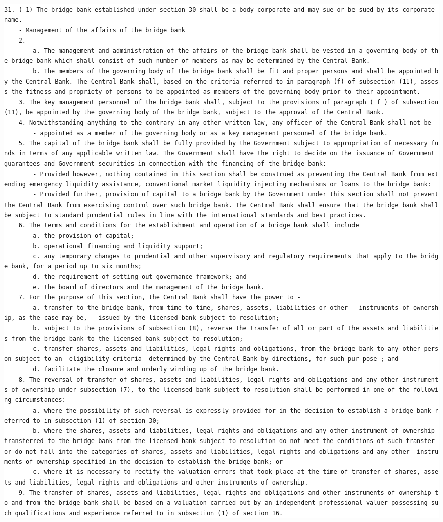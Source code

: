     31. ( 1) The bridge bank established under section 30 shall be a body corporate and may sue or be sued by its corporate name.
        - Management of the affairs of the bridge bank
        2. 
            a. The management and administration of the affairs of the bridge bank shall be vested in a governing body of the bridge bank which shall consist of such number of members as may be determined by the Central Bank.
            b. The members of the governing body of the bridge bank shall be fit and proper persons and shall be appointed by the Central Bank. The Central Bank shall, based on the criteria referred to in paragraph (f) of subsection (11), assess the fitness and propriety of persons to be appointed as members of the governing body prior to their appointment.
        3. The key management personnel of the bridge bank shall, subject to the provisions of paragraph ( f ) of subsection (11), be appointed by the governing body of the bridge bank, subject to the approval of the Central Bank.
        4. Notwithstanding anything to the contrary in any other written law, any officer of the Central Bank shall not be
            - appointed as a member of the governing body or as a key management personnel of the bridge bank.
        5. The capital of the bridge bank shall be fully provided by the Government subject to appropriation of necessary funds in terms of any applicable written law. The Government shall have the right to decide on the issuance of Government guarantees and Government securities in connection with the financing of the bridge bank:
            - Provided however, nothing contained in this section shall be construed as preventing the Central Bank from extending emergency liquidity assistance, conventional market liquidity injecting mechanisms or loans to the bridge bank:
            - Provided further, provision of capital to a bridge bank by the Government under this section shall not prevent the Central Bank from exercising control over such bridge bank. The Central Bank shall ensure that the bridge bank shall be subject to standard prudential rules in line with the international standards and best practices.
        6. The terms and conditions for the establishment and operation of a bridge bank shall include
            a. the provision of capital;
            b. operational financing and liquidity support;
            c. any temporary changes to prudential and other supervisory and regulatory requirements that apply to the bridge bank, for a period up to six months;
            d. the requirement of setting out governance framework; and
            e. the board of directors and the management of the bridge bank.
        7. For the purpose of this section, the Central Bank shall have the power to -
            a. transfer to the bridge bank, from time to time, shares, assets, liabilities or other   instruments of ownership, as the case may be,   issued by the licensed bank subject to resolution;
            b. subject to the provisions of subsection (8), reverse the transfer of all or part of the assets and liabilities from the bridge bank to the licensed bank subject to resolution;
            c. transfer shares, assets and liabilities, legal rights and obligations, from the bridge bank to any other person subject to an  eligibility criteria  determined by the Central Bank by directions, for such pur pose ; and
            d. facilitate the closure and orderly winding up of the bridge bank.
        8. The reversal of transfer of shares, assets and liabilities, legal rights and obligations and any other instruments of ownership under subsection (7), to the licensed bank subject to resolution shall be performed in one of the following circumstances: -
            a. where the possibility of such reversal is expressly provided for in the decision to establish a bridge bank referred to in subsection (1) of section 30;
            b. where the shares, assets and liabilities, legal rights and obligations and any other instrument of ownership transferred to the bridge bank from the licensed bank subject to resolution do not meet the conditions of such transfer or do not fall into the categories of shares, assets and liabilities, legal rights and obligations and any other  instruments of ownership specified in the decision to establish the bridge bank; or
            c. where it is necessary to rectify the valuation errors that took place at the time of transfer of shares, assets and liabilities, legal rights and obligations and other instruments of ownership.
        9. The transfer of shares, assets and liabilities, legal rights and obligations and other instruments of ownership to and from the bridge bank shall be based on a valuation carried out by an independent professional valuer possessing such qualifications and experience referred to in subsection (1) of section 16.